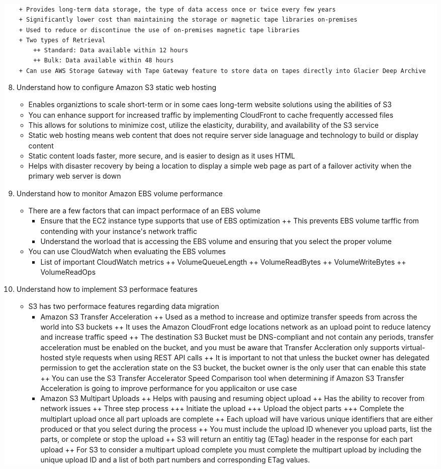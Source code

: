         + Provides long-term data storage, the type of data access once or twice every few years
        + Significantly lower cost than maintaining the storage or magnetic tape libraries on-premises
        + Used to reduce or discontinue the use of on-premises magnetic tape libraries
        + Two types of Retrieval
            ++ Standard: Data available within 12 hours
            ++ Bulk: Data available within 48 hours
        + Can use AWS Storage Gateway with Tape Gateway feature to store data on tapes directly into Glacier Deep Archive

8. Understand how to configure Amazon S3 static web hosting
    - Enables organiztions to scale short-term or in some caes long-term website solutions using the abilities of S3
    - You can enhance support for increased traffic by implementing CloudFront to cache frequently accessed files
    - This allows for solutions to minimize cost, utilize the elasticity, durability, and availability of the S3 service
    - Static web hosting means web content that does not require server side lanaguage and technology to build or display content
    - Static content loads faster, more secure, and is easier to design as it uses HTML
    - Helps with disaster recovery by being a location to display a simple web page as part of a failover activity when the primary web server is down

9. Understand how to monitor Amazon EBS volume performance
    - There are a few factors that can impact performace of an EBS volume
        + Ensure that the EC2 instance type supports that use of EBS optimization
            ++ This prevents EBS volume tarffic from contending with your instance's network traffic
        + Understand the worload that is accessing the EBS volume and ensuring that you select the proper volume
    - You can use CloudWatch when evaluating the EBS volumes
        + List of important CloudWatch metrics
            ++ VolumeQueueLength
            ++ VolumeReadBytes
            ++ VolumeWriteBytes
            ++ VolumeReadOps

10. Understand how to implement S3 performace features
    - S3 has two performace features regarding data migration
        + Amazon S3 Transfer Acceleration
            ++ Used as a method to increase and optimize transfer speeds from across the world into S3 buckets
            ++ It uses the Amazon CloudFront edge locations network as an upload point to reduce latency and increase traffic speed
            ++ The destination S3 Bucket must be DNS-compliant and not contain any periods, transfer acceleration must be enabled on the bucket, and you must be aware that Transfer Accleration only supports virtual-hosted style requests when using REST API calls
            ++ It is important to not that unless the bucket owner has delegated permission to get the accleration state on the S3 bucket, the bucket owner is the only user that can enable this state
            ++ You can use the S3 Transfer Accelerator Speed Comparison tool when determining if Amazon S3 Transfer Acceleration is going to improve performance for you applicaiton or use case
        + Amazon S3 Multipart Uploads
            ++ Helps with pausing and resuming object upload
            ++ Has the ability to recover from network issues
            ++ Three step process
                +++ Initiate the upload
                +++ Upload the object parts
                +++ Complete the multiplart upload once all part uploads are complete
            ++ Each upload will have various unique identifiers that are either produced or that you select during the process
            ++ You must include the upload ID whenever you upload parts, list the parts, or complete or stop the upload
            ++ S3 will return an entitiy tag (ETag) header in the response for each part upload
            ++ For S3 to consider a multipart upload complete you must complete the multipart upload by including the unique upload ID and a list of both part numbers and corresponding ETag values.